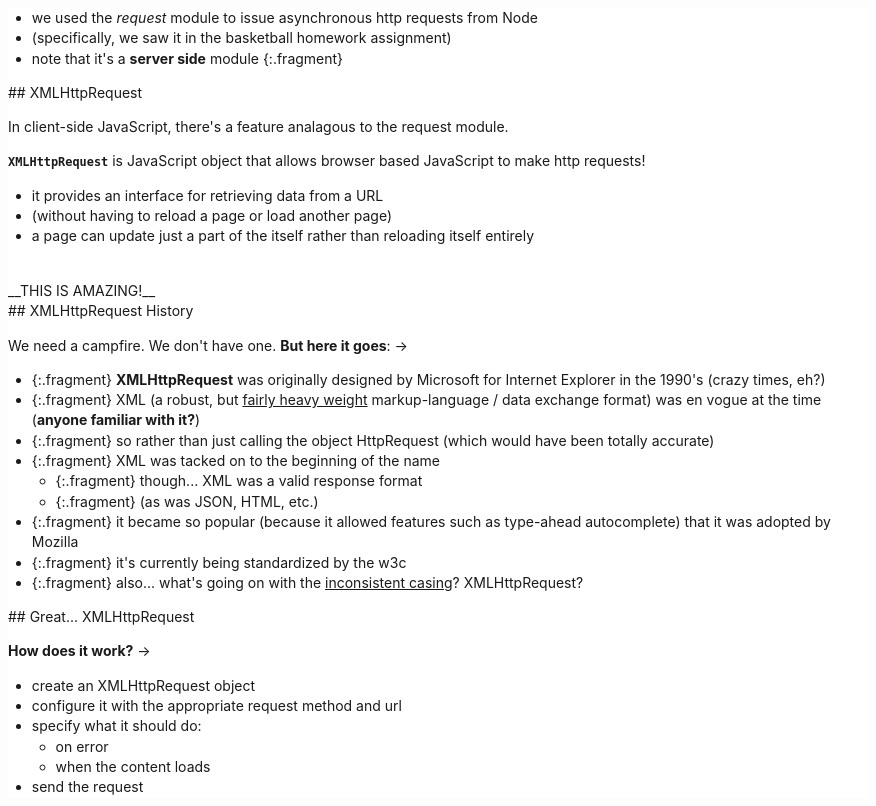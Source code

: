 * we used the _request_ module to issue asynchronous http requests from Node
* (specifically, we saw it in the basketball homework assignment)
* note that it's a __server side__ module
{:.fragment}

</section>
<section markdown="block">
## XMLHttpRequest

In client-side JavaScript, there's a feature analagous to the request module. 

__<code>XMLHttpRequest</code>__ is JavaScript object that allows browser based JavaScript to make http requests!

* it provides an interface for retrieving data from a URL 
* (without having to reload a page or load another page)
* a page can update just a part of the itself rather than reloading itself entirely

<br>
__THIS IS AMAZING!__

</section>

<section markdown="block">
## XMLHttpRequest History

We need a campfire. We don't have one. __But here it goes__: &rarr;

* {:.fragment} __XMLHttpRequest__ was originally designed by Microsoft for Internet Explorer in the 1990's (crazy times, eh?) 
* {:.fragment} XML (a robust, but [fairly heavy weight](http://c2.com/cgi/wiki?XmlSucks) markup-language / data exchange format) was en vogue at the time (__anyone familiar with it?__)
* {:.fragment} so rather than just calling the object HttpRequest (which would have been totally accurate)
* {:.fragment} XML was tacked on to the beginning of the name 
	* {:.fragment} though... XML was a valid response format 
	* {:.fragment} (as was JSON, HTML, etc.)
* {:.fragment} it became so popular (because it allowed features such as type-ahead autocomplete) that it was adopted by Mozilla
* {:.fragment} it's currently being standardized by the w3c
* {:.fragment} also... what's going on with the [inconsistent casing](http://programmers.stackexchange.com/questions/157375/why-does-xmlhttprequest-not-seem-to-follow-a-naming-convention)? XMLHttpRequest?
</section>

<section markdown="block">
## Great... XMLHttpRequest

__How does it work?__ &rarr;

* create an XMLHttpRequest object
* configure it with the appropriate request method and url
* specify what it should do:
	* on error
	* when the content loads
* send the request
</section>
